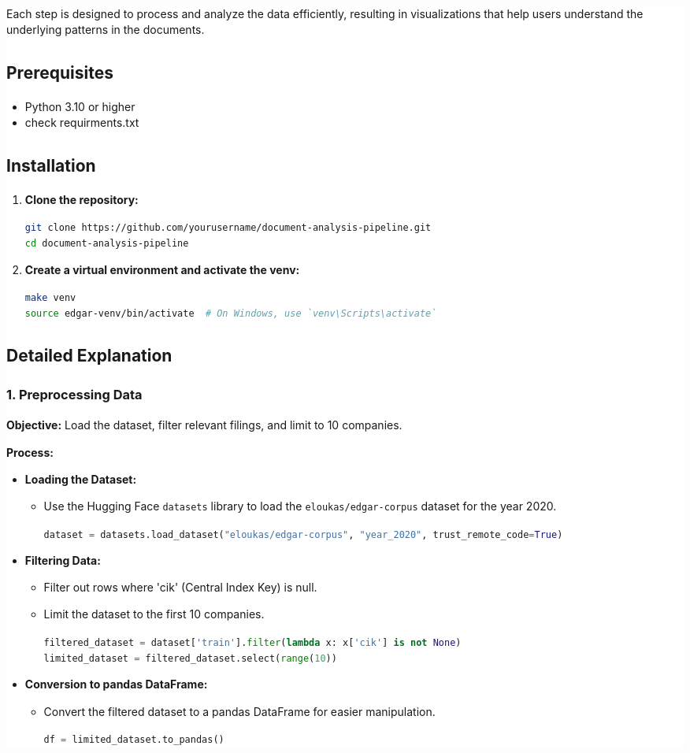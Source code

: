 Each step is designed to process and analyze the data efficiently, resulting in visualizations that help users understand the underlying patterns in the documents.

## Prerequisites

- Python 3.10 or higher
- check requirments.txt

## Installation

1. **Clone the repository:**

   ```bash
   git clone https://github.com/yourusername/document-analysis-pipeline.git
   cd document-analysis-pipeline
   ```

2. **Create a virtual environment and activate the venv:**

   ```bash
   make venv
   source edgar-venv/bin/activate  # On Windows, use `venv\Scripts\activate`
   ```


## Detailed Explanation

### 1. Preprocessing Data

**Objective:** Load the dataset, filter relevant filings, and limit to 10 companies.

**Process:**

- **Loading the Dataset:**
  - Use the Hugging Face `datasets` library to load the `eloukas/edgar-corpus` dataset for the year 2020.
  
    ```python
    dataset = datasets.load_dataset("eloukas/edgar-corpus", "year_2020", trust_remote_code=True)
    ```

- **Filtering Data:**
  - Filter out rows where 'cik' (Central Index Key) is null.
  - Limit the dataset to the first 10 companies.

    ```python
    filtered_dataset = dataset['train'].filter(lambda x: x['cik'] is not None)
    limited_dataset = filtered_dataset.select(range(10))
    ```

- **Conversion to pandas DataFrame:**
  - Convert the filtered dataset to a pandas DataFrame for easier manipulation.

    ```python
    df = limited_dataset.to_pandas()
    ```

